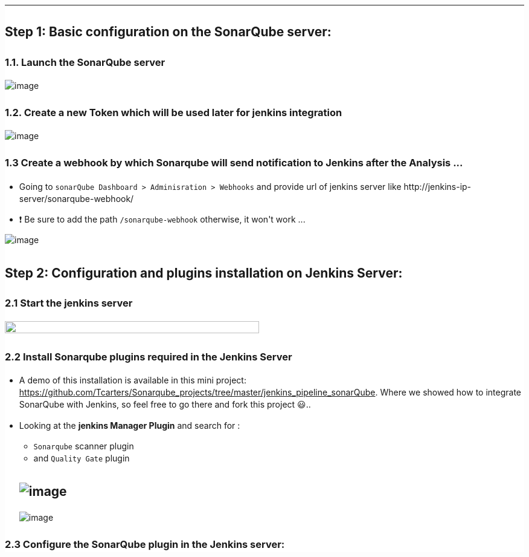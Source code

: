 - - -

## Step 1: Basic configuration on the SonarQube server:

### 1.1. Launch the SonarQube server 

  ![image](https://user-images.githubusercontent.com/71230412/221385026-84d7d92e-38f3-419b-b9b5-a27be00239b1.png)

### 1.2. Create a new Token which will be used later for jenkins integration 

  ![image](https://user-images.githubusercontent.com/71230412/221386008-651e16e3-59a4-4901-ae4f-8283052eea86.png)

### 1.3 Create a webhook by which Sonarqube will send notification to Jenkins after the Analysis ...
  
  - Going to ``sonarQube Dashboard > Adminisration > Webhooks`` and provide url of jenkins server like http://jenkins-ip-server/sonarqube-webhook/
  
  - ❗ Be sure to add the path `/sonarqube-webhook` otherwise, it won't work ...
  
![image](https://user-images.githubusercontent.com/71230412/221387920-d505cf81-c322-47fe-b480-1ca81f93a95d.png)
 

## Step 2: Configuration and plugins installation on Jenkins Server:

### 2.1  Start the jenkins server 


<img width="70%" src="https://user-images.githubusercontent.com/71230412/221383274-46d951d6-30db-4dba-86d3-40c3af1cc961.png"  height="50%"/>

### 2.2 Install Sonarqube plugins required in the Jenkins Server

- A demo of this installation is available in this mini project: https://github.com/Tcarters/Sonarqube_projects/tree/master/jenkins_pipeline_sonarQube. Where we showed how to integrate SonarQube with Jenkins, so feel free to go there and fork this project 😃..

- Looking at the **jenkins Manager Plugin** and search for :
    - `Sonarqube` scanner plugin
    - and `Quality Gate` plugin 
 
    ![image](https://user-images.githubusercontent.com/71230412/221385481-17651394-2850-49d3-b613-7573ccb462b3.png)
    -----
    ![image](https://user-images.githubusercontent.com/71230412/221385558-2f62db4f-58d1-4a2a-a817-5be6a0b826ff.png)

### 2.3 Configure the SonarQube plugin in the Jenkins server:
